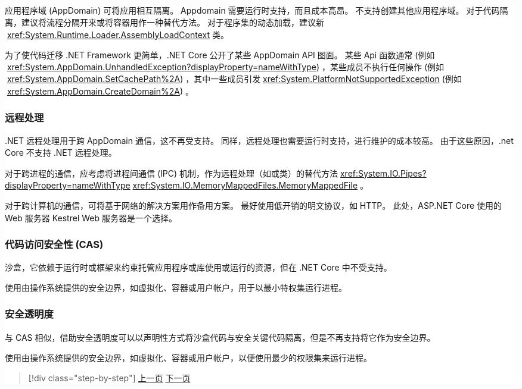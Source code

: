 应用程序域 (AppDomain) 可将应用相互隔离。 Appdomain 需要运行时支持，而且成本高昂。 不支持创建其他应用程序域。 对于代码隔离，建议将流程分隔开来或将容器用作一种替代方法。 对于程序集的动态加载，建议新  <xref:System.Runtime.Loader.AssemblyLoadContext> 类。

为了使代码迁移 .NET Framework 更简单，.NET Core 公开了某些 AppDomain API 图面。 某些 Api 函数通常 (例如  <xref:System.AppDomain.UnhandledException?displayProperty=nameWithType>) ，某些成员不执行任何操作 (例如  <xref:System.AppDomain.SetCachePath%2A>) ，其中一些成员引发 <xref:System.PlatformNotSupportedException> (例如  <xref:System.AppDomain.CreateDomain%2A>) 。

### <a name="remoting"></a>远程处理

.NET 远程处理用于跨 AppDomain 通信，这不再受支持。 同样，远程处理也需要运行时支持，进行维护的成本较高。 由于这些原因，.net Core 不支持 .NET 远程处理。

对于跨进程的通信，应考虑将进程间通信 (IPC) 机制，作为远程处理（如或类）的替代方法 <xref:System.IO.Pipes?displayProperty=nameWithType> <xref:System.IO.MemoryMappedFiles.MemoryMappedFile> 。

对于跨计算机的通信，可将基于网络的解决方案用作备用方案。 最好使用低开销的明文协议，如 HTTP。 此处，ASP.NET Core 使用的 Web 服务器 Kestrel Web 服务器是一个选择。

### <a name="code-access-security-cas"></a>代码访问安全性 (CAS)

沙盒，它依赖于运行时或框架来约束托管应用程序或库使用或运行的资源，但在 .NET Core 中不受支持。

使用由操作系统提供的安全边界，如虚拟化、容器或用户帐户，用于以最小特权集运行进程。

### <a name="security-transparency"></a>安全透明度

与 CAS 相似，借助安全透明度可以以声明性方式将沙盒代码与安全关键代码隔离，但是不再支持将它作为安全边界。

使用由操作系统提供的安全边界，如虚拟化、容器或用户帐户，以便使用最少的权限集来运行进程。

>[!div class="step-by-step"]
>[上一页](whats-new-dotnet-core.md )
>[下一页](windows-migration.md)
